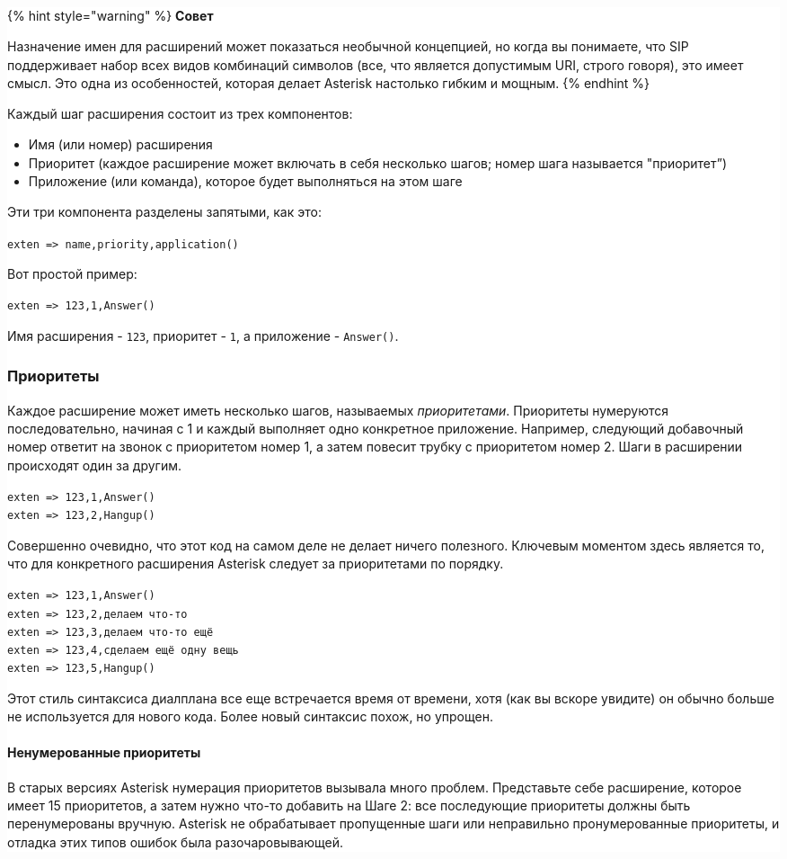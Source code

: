 {% hint style="warning" %}
**Совет**

Назначение имен для расширений может показаться необычной концепцией, но когда вы понимаете, что SIP поддерживает набор всех видов комбинаций символов \(все, что является допустимым URI, строго говоря\), это имеет смысл. Это одна из особенностей, которая делает Asterisk настолько гибким и мощным.
{% endhint %}

Каждый шаг расширения состоит из трех компонентов:

* Имя \(или номер\) расширения
* Приоритет \(каждое расширение может включать в себя несколько шагов; номер шага называется "приоритет”\)
* Приложение \(или команда\), которое будет выполняться на этом шаге

Эти три компонента разделены запятыми, как это:

```text
exten => name,priority,application()
```

Вот простой пример:

```text
exten => 123,1,Answer()
```

Имя расширения - `123`, приоритет - `1`, а приложение - `Answer()`.

### Приоритеты

Каждое расширение может иметь несколько шагов, называемых _приоритетами_. Приоритеты нумеруются последовательно, начиная с 1 и каждый выполняет одно конкретное приложение. Например, следующий добавочный номер ответит на звонок с приоритетом номер 1, а затем повесит трубку с приоритетом номер 2. Шаги в расширении происходят один за другим.

```text
exten => 123,1,Answer()
exten => 123,2,Hangup()
```

Совершенно очевидно, что этот код на самом деле не делает ничего полезного. Ключевым моментом здесь является то, что для конкретного расширения Asterisk следует за приоритетами по порядку.

```text
exten => 123,1,Answer()
exten => 123,2,делаем что-то
exten => 123,3,делаем что-то ещё
exten => 123,4,сделаем ещё одну вещь
exten => 123,5,Hangup()
```

Этот стиль синтаксиса диалплана все еще встречается время от времени, хотя \(как вы вскоре увидите\) он обычно больше не используется для нового кода. Более новый синтаксис похож, но упрощен.

#### Ненумерованные приоритеты

В старых версиях Asterisk нумерация приоритетов вызывала много проблем. Представьте себе расширение, которое имеет 15 приоритетов, а затем нужно что-то добавить на Шаге 2: все последующие приоритеты должны быть перенумерованы вручную. Asterisk не обрабатывает пропущенные шаги или неправильно пронумерованные приоритеты, и отладка этих типов ошибок была разочаровывающей.
